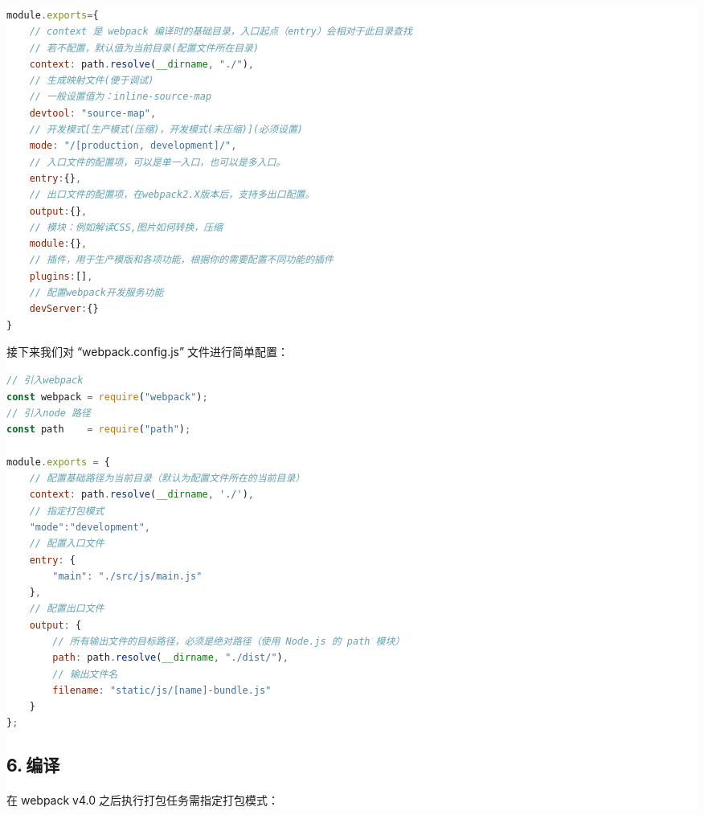 ```javascript
module.exports={
    // context 是 webpack 编译时的基础目录，入口起点（entry）会相对于此目录查找
    // 若不配置，默认值为当前目录(配置文件所在目录)
    context: path.resolve(__dirname, "./"),
    // 生成映射文件(便于调试)
    // 一般设置值为：inline-source-map
    devtool: "source-map",
    // 开发模式[生产模式(压缩)，开发模式(未压缩)](必须设置)
  	mode: "/[production, development]/",
    // 入口文件的配置项，可以是单一入口，也可以是多入口。
    entry:{},
    // 出口文件的配置项，在webpack2.X版本后，支持多出口配置。
    output:{},
    // 模块：例如解读CSS,图片如何转换，压缩
    module:{},
    // 插件，用于生产模版和各项功能，根据你的需要配置不同功能的插件
    plugins:[],
    // 配置webpack开发服务功能
    devServer:{}
}
```

接下来我们对 “webpack.config.js” 文件进行简单配置：

```javascript
// 引入webpack
const webpack = require("webpack");
// 引入node 路径
const path    = require("path");

module.exports = {
    // 配置基础路径为当前目录（默认为配置文件所在的当前目录）
    context: path.resolve(__dirname, './'),
    // 指定打包模式
    "mode":"development",
    // 配置入口文件
    entry: {
        "main": "./src/js/main.js"
    },
    // 配置出口文件
    output: {
        // 所有输出文件的目标路径，必须是绝对路径（使用 Node.js 的 path 模块）
        path: path.resolve(__dirname, "./dist/"),
        // 输出文件名
        filename: "static/js/[name]-bundle.js"
    }
};
```

## 6. 编译

在 webpack v4.0 之后执行打包任务需指定打包模式：
